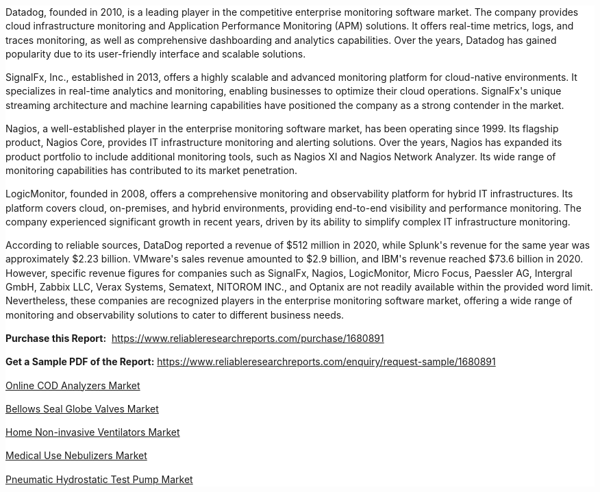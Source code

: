 <p><p>Datadog, founded in 2010, is a leading player in the competitive enterprise monitoring software market. The company provides cloud infrastructure monitoring and Application Performance Monitoring (APM) solutions. It offers real-time metrics, logs, and traces monitoring, as well as comprehensive dashboarding and analytics capabilities. Over the years, Datadog has gained popularity due to its user-friendly interface and scalable solutions.</p><p>SignalFx, Inc., established in 2013, offers a highly scalable and advanced monitoring platform for cloud-native environments. It specializes in real-time analytics and monitoring, enabling businesses to optimize their cloud operations. SignalFx's unique streaming architecture and machine learning capabilities have positioned the company as a strong contender in the market.</p><p>Nagios, a well-established player in the enterprise monitoring software market, has been operating since 1999. Its flagship product, Nagios Core, provides IT infrastructure monitoring and alerting solutions. Over the years, Nagios has expanded its product portfolio to include additional monitoring tools, such as Nagios XI and Nagios Network Analyzer. Its wide range of monitoring capabilities has contributed to its market penetration.</p><p>LogicMonitor, founded in 2008, offers a comprehensive monitoring and observability platform for hybrid IT infrastructures. Its platform covers cloud, on-premises, and hybrid environments, providing end-to-end visibility and performance monitoring. The company experienced significant growth in recent years, driven by its ability to simplify complex IT infrastructure monitoring.</p><p>According to reliable sources, DataDog reported a revenue of $512 million in 2020, while Splunk's revenue for the same year was approximately $2.23 billion. VMware's sales revenue amounted to $2.9 billion, and IBM's revenue reached $73.6 billion in 2020. However, specific revenue figures for companies such as SignalFx, Nagios, LogicMonitor, Micro Focus, Paessler AG, Intergral GmbH, Zabbix LLC, Verax Systems, Sematext, NITOROM INC., and Optanix are not readily available within the provided word limit. Nevertheless, these companies are recognized players in the enterprise monitoring software market, offering a wide range of monitoring and observability solutions to cater to different business needs.</p></p>
<p><strong>Purchase this Report:</strong>&nbsp;&nbsp;<a href="https://www.reliableresearchreports.com/purchase/1680891">https://www.reliableresearchreports.com/purchase/1680891</a></p>
<p></p>
<p><strong>Get a Sample PDF of the Report:</strong>&nbsp;<a href="https://www.reliableresearchreports.com/enquiry/request-sample/1680891">https://www.reliableresearchreports.com/enquiry/request-sample/1680891</a></p>
<p><p><a href="https://www.linkedin.com/pulse/online-cod-analyzers-market-size-share-global-analysis/">Online COD Analyzers Market</a></p><p><a href="https://medium.com/@angelaarnold1941/bellows-seal-globe-valves-market-size-growth-forecast-2023-2030-ea3223c968d4">Bellows Seal Globe Valves Market</a></p><p><a href="https://www.linkedin.com/pulse/home-non-invasive-ventilators-market-size-share-amp-trends/">Home Non-invasive Ventilators Market</a></p><p><a href="https://www.linkedin.com/pulse/decoding-medical-use-nebulizers-market-deep-dive-latest/">Medical Use Nebulizers Market</a></p><p><a href="https://medium.com/@anndavis1924/pneumatic-hydrostatic-test-pump-market-size-growth-forecast-2023-2030-e32806d634fe">Pneumatic Hydrostatic Test Pump Market</a></p></p>